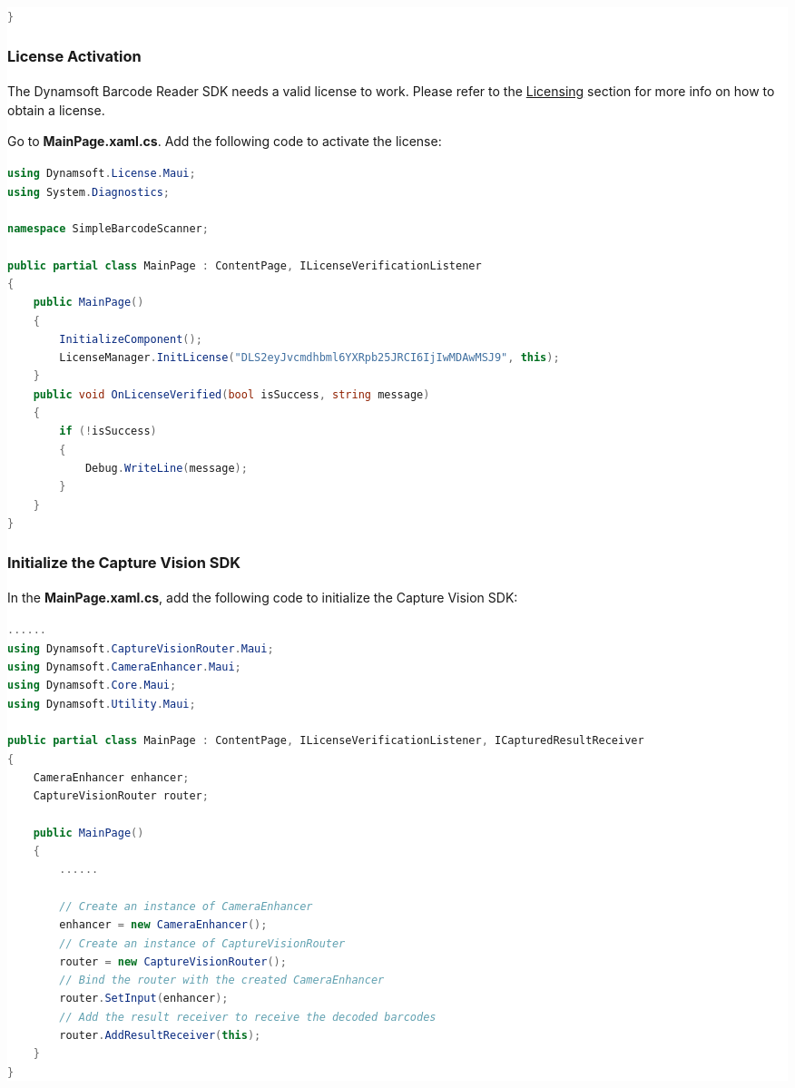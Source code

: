 ```c#
}
```

### License Activation

The Dynamsoft Barcode Reader SDK needs a valid license to work. Please refer to the [Licensing](#licensing) section for more info on how to obtain a license.

Go to **MainPage.xaml.cs**. Add the following code to activate the license:

```c#
using Dynamsoft.License.Maui;
using System.Diagnostics;

namespace SimpleBarcodeScanner;

public partial class MainPage : ContentPage, ILicenseVerificationListener
{
    public MainPage()
    {
        InitializeComponent();
        LicenseManager.InitLicense("DLS2eyJvcmdhbml6YXRpb25JRCI6IjIwMDAwMSJ9", this);
    }
    public void OnLicenseVerified(bool isSuccess, string message)
    {
        if (!isSuccess)
        {
            Debug.WriteLine(message);
        }
    }
}
```

### Initialize the Capture Vision SDK

In the **MainPage.xaml.cs**, add the following code to initialize the Capture Vision SDK:

```c#
......
using Dynamsoft.CaptureVisionRouter.Maui;
using Dynamsoft.CameraEnhancer.Maui;
using Dynamsoft.Core.Maui;
using Dynamsoft.Utility.Maui;

public partial class MainPage : ContentPage, ILicenseVerificationListener, ICapturedResultReceiver
{
    CameraEnhancer enhancer;
    CaptureVisionRouter router;

    public MainPage()
    {
        ......

        // Create an instance of CameraEnhancer
        enhancer = new CameraEnhancer();
        // Create an instance of CaptureVisionRouter
        router = new CaptureVisionRouter();
        // Bind the router with the created CameraEnhancer
        router.SetInput(enhancer);
        // Add the result receiver to receive the decoded barcodes 
        router.AddResultReceiver(this);
    }
}
```
